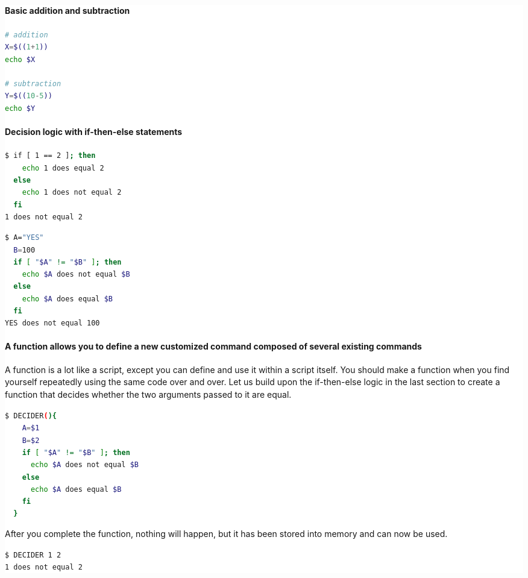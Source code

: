 
#### Basic addition and subtraction
  ```bash
  # addition
  X=$((1+1))
  echo $X
  
  # subtraction
  Y=$((10-5))
  echo $Y
  ```
  
#### Decision logic with if-then-else statements
  ```bash
  $ if [ 1 == 2 ]; then
	  echo 1 does equal 2
    else
      echo 1 does not equal 2 
    fi
  1 does not equal 2
  ```
  
  ```bash
  $ A="YES"
    B=100
    if [ "$A" != "$B" ]; then
	  echo $A does not equal $B
    else
      echo $A does equal $B 
    fi  
  YES does not equal 100
  ```

#### A function allows you to define a new customized command composed of several existing commands
  A function is a lot like a script, except you can define and use it within a script itself. You should make a function when you find yourself repeatedly using the same code over and over. 
  Let us build upon the if-then-else logic in the last section to create a function that decides whether the two arguments passed to it are equal.
  ```bash
  $ DECIDER(){
      A=$1
	  B=$2
      if [ "$A" != "$B" ]; then
	    echo $A does not equal $B
      else
        echo $A does equal $B 
      fi 
    }
  ```

  After you complete the function, nothing will happen, but it has been stored into memory and can now be used.
  ```bash
  $ DECIDER 1 2
  1 does not equal 2
  ```
